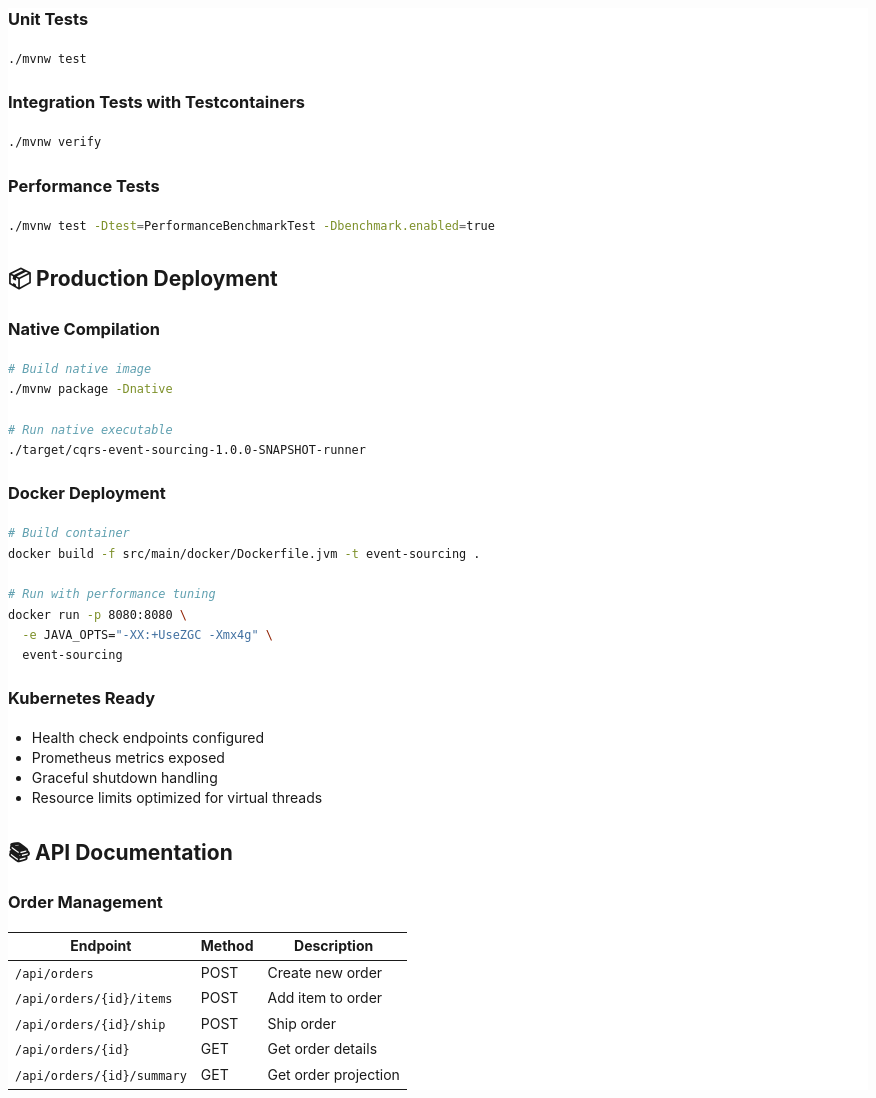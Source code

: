### Unit Tests
```bash
./mvnw test
```

### Integration Tests with Testcontainers
```bash
./mvnw verify
```

### Performance Tests
```bash
./mvnw test -Dtest=PerformanceBenchmarkTest -Dbenchmark.enabled=true
```

## 📦 Production Deployment

### Native Compilation
```bash
# Build native image
./mvnw package -Dnative

# Run native executable
./target/cqrs-event-sourcing-1.0.0-SNAPSHOT-runner
```

### Docker Deployment
```bash
# Build container
docker build -f src/main/docker/Dockerfile.jvm -t event-sourcing .

# Run with performance tuning
docker run -p 8080:8080 \
  -e JAVA_OPTS="-XX:+UseZGC -Xmx4g" \
  event-sourcing
```

### Kubernetes Ready
- Health check endpoints configured
- Prometheus metrics exposed
- Graceful shutdown handling
- Resource limits optimized for virtual threads

## 📚 API Documentation

### Order Management
| Endpoint | Method | Description |
|----------|--------|-------------|
| `/api/orders` | POST | Create new order |
| `/api/orders/{id}/items` | POST | Add item to order |
| `/api/orders/{id}/ship` | POST | Ship order |
| `/api/orders/{id}` | GET | Get order details |
| `/api/orders/{id}/summary` | GET | Get order projection |
